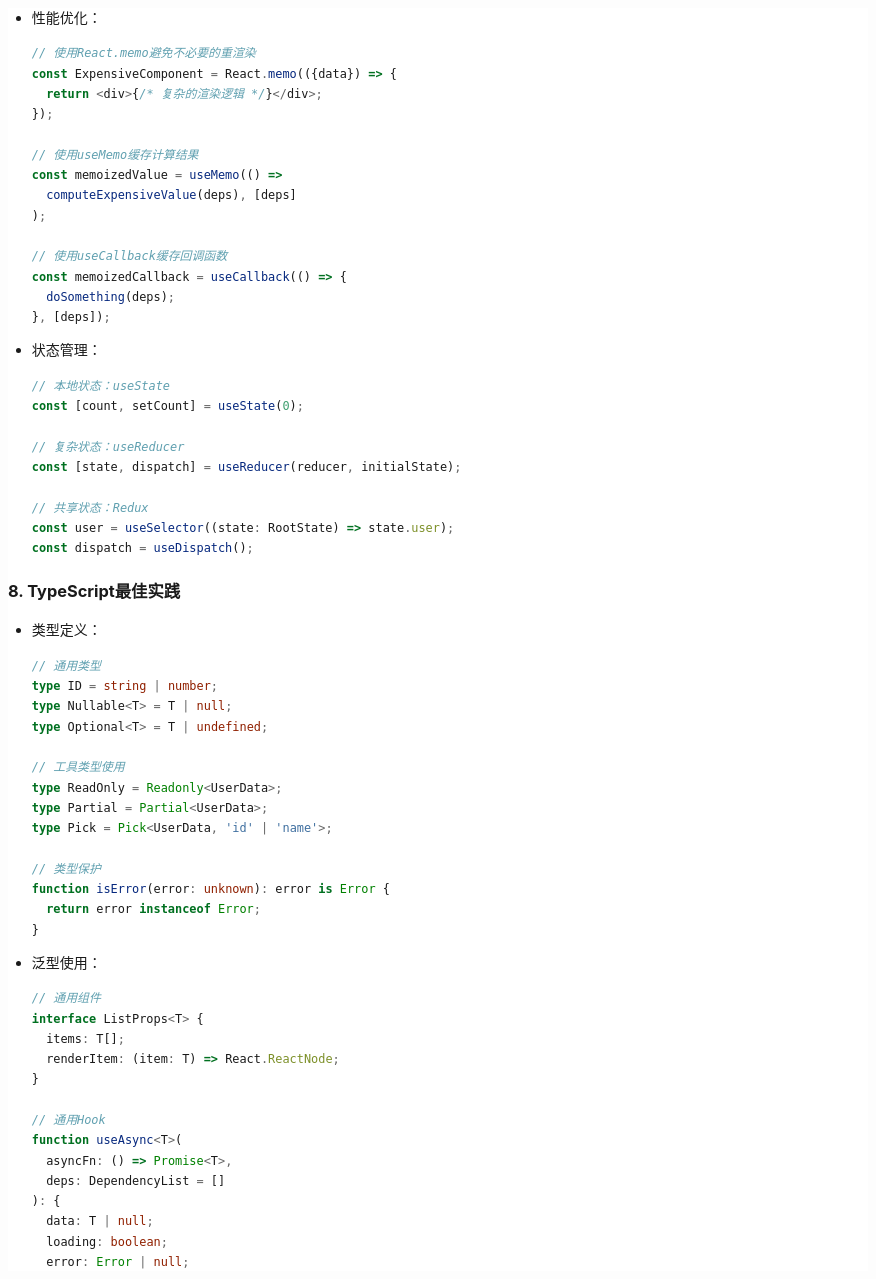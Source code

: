 - 性能优化：
  ```typescript
  // 使用React.memo避免不必要的重渲染
  const ExpensiveComponent = React.memo(({data}) => {
    return <div>{/* 复杂的渲染逻辑 */}</div>;
  });

  // 使用useMemo缓存计算结果
  const memoizedValue = useMemo(() =>
    computeExpensiveValue(deps), [deps]
  );

  // 使用useCallback缓存回调函数
  const memoizedCallback = useCallback(() => {
    doSomething(deps);
  }, [deps]);
  ```

- 状态管理：
  ```typescript
  // 本地状态：useState
  const [count, setCount] = useState(0);

  // 复杂状态：useReducer
  const [state, dispatch] = useReducer(reducer, initialState);

  // 共享状态：Redux
  const user = useSelector((state: RootState) => state.user);
  const dispatch = useDispatch();
  ```

### 8. TypeScript最佳实践
- 类型定义：
  ```typescript
  // 通用类型
  type ID = string | number;
  type Nullable<T> = T | null;
  type Optional<T> = T | undefined;

  // 工具类型使用
  type ReadOnly = Readonly<UserData>;
  type Partial = Partial<UserData>;
  type Pick = Pick<UserData, 'id' | 'name'>;

  // 类型保护
  function isError(error: unknown): error is Error {
    return error instanceof Error;
  }
  ```

- 泛型使用：
  ```typescript
  // 通用组件
  interface ListProps<T> {
    items: T[];
    renderItem: (item: T) => React.ReactNode;
  }

  // 通用Hook
  function useAsync<T>(
    asyncFn: () => Promise<T>,
    deps: DependencyList = []
  ): {
    data: T | null;
    loading: boolean;
    error: Error | null;
  ```